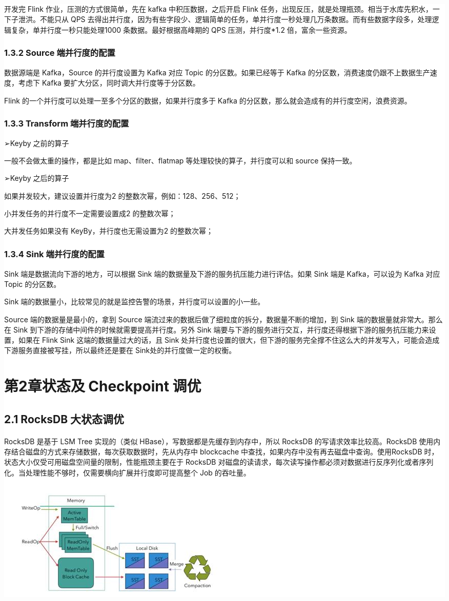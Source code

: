 开发完 Flink 作业，压测的方式很简单，先在 kafka 中积压数据，之后开启 Flink 任务，出现反压，就是处理瓶颈。相当于水库先积水，一下子泄洪。不能只从 QPS 去得出并行度，因为有些字段少、逻辑简单的任务，单并行度一秒处理几万条数据。而有些数据字段多，处理逻辑复杂，单并行度一秒只能处理1000 条数据。最好根据高峰期的 QPS 压测，并行度*1.2 倍，富余一些资源。

### 1.3.2 Source 端并行度的配置

数据源端是 Kafka，Source 的并行度设置为 Kafka 对应 Topic 的分区数。如果已经等于 Kafka 的分区数，消费速度仍跟不上数据生产速度，考虑下 Kafka 要扩大分区，同时调大并行度等于分区数。

Flink 的一个并行度可以处理一至多个分区的数据，如果并行度多于 Kafka 的分区数，那么就会造成有的并行度空闲，浪费资源。

### 1.3.3 Transform 端并行度的配置

➢Keyby 之前的算子

一般不会做太重的操作，都是比如 map、filter、flatmap 等处理较快的算子，并行度可以和 source 保持一致。

➢Keyby 之后的算子

如果并发较大，建议设置并行度为2 的整数次幂，例如：128、256、512；

小并发任务的并行度不一定需要设置成2 的整数次幂；

大并发任务如果没有 KeyBy，并行度也无需设置为2 的整数次幂；

### 1.3.4 Sink 端并行度的配置

Sink 端是数据流向下游的地方，可以根据 Sink 端的数据量及下游的服务抗压能力进行评估。如果 Sink 端是 Kafka，可以设为 Kafka 对应 Topic 的分区数。

Sink 端的数据量小，比较常见的就是监控告警的场景，并行度可以设置的小一些。

Source 端的数据量是最小的，拿到 Source 端流过来的数据后做了细粒度的拆分，数据量不断的增加，到 Sink 端的数据量就非常大。那么在 Sink 到下游的存储中间件的时候就需要提高并行度。另外 Sink 端要与下游的服务进行交互，并行度还得根据下游的服务抗压能力来设置，如果在 Flink Sink 这端的数据量过大的话，且 Sink 处并行度也设置的很大，但下游的服务完全撑不住这么大的并发写入，可能会造成下游服务直接被写挂，所以最终还是要在 Sink处的并行度做一定的权衡。

# 第2章状态及 Checkpoint 调优

## 2.1 RocksDB 大状态调优

RocksDB 是基于 LSM Tree 实现的（类似 HBase），写数据都是先缓存到内存中，所以 RocksDB 的写请求效率比较高。RocksDB 使用内存结合磁盘的方式来存储数据，每次获取数据时，先从内存中 blockcache 中查找，如果内存中没有再去磁盘中查询。使用RocksDB 时，状态大小仅受可用磁盘空间量的限制，性能瓶颈主要在于 RocksDB 对磁盘的读请求，每次读写操作都必须对数据进行反序列化或者序列化。当处理性能不够时，仅需要横向扩展并行度即可提高整个 Job 的吞吐量。

![image-20220211154425656](flink优化2.0.assets/image-20220211154425656.png)
